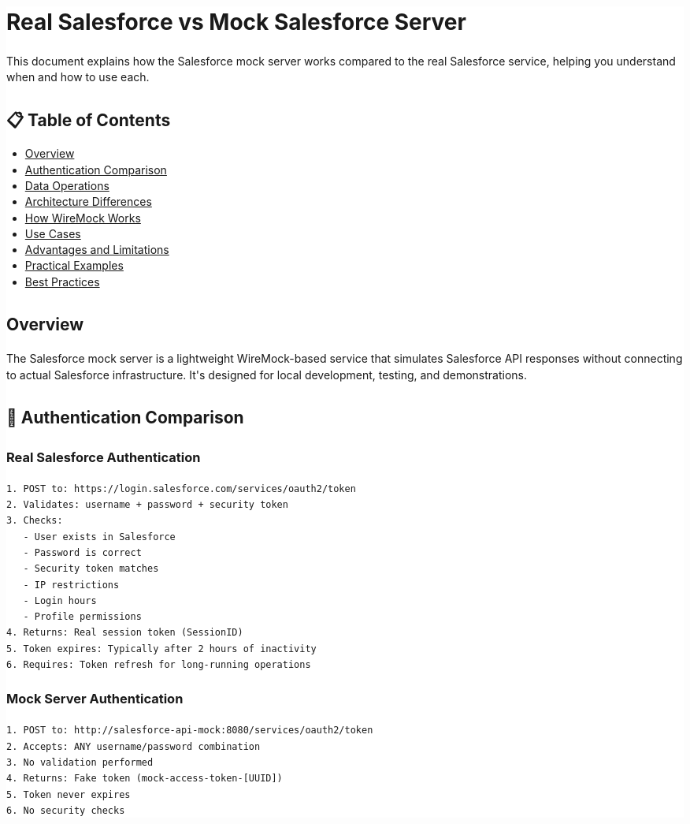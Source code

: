 # Real Salesforce vs Mock Salesforce Server

This document explains how the Salesforce mock server works compared to the real Salesforce service, helping you understand when and how to use each.

## 📋 Table of Contents

- [Overview](#overview)
- [Authentication Comparison](#authentication-comparison)
- [Data Operations](#data-operations)
- [Architecture Differences](#architecture-differences)
- [How WireMock Works](#how-wiremock-works)
- [Use Cases](#use-cases)
- [Advantages and Limitations](#advantages-and-limitations)
- [Practical Examples](#practical-examples)
- [Best Practices](#best-practices)

## Overview

The Salesforce mock server is a lightweight WireMock-based service that simulates Salesforce API responses without connecting to actual Salesforce infrastructure. It's designed for local development, testing, and demonstrations.

## 🔐 Authentication Comparison

### Real Salesforce Authentication

```
1. POST to: https://login.salesforce.com/services/oauth2/token
2. Validates: username + password + security token
3. Checks: 
   - User exists in Salesforce
   - Password is correct
   - Security token matches
   - IP restrictions
   - Login hours
   - Profile permissions
4. Returns: Real session token (SessionID)
5. Token expires: Typically after 2 hours of inactivity
6. Requires: Token refresh for long-running operations
```

### Mock Server Authentication

```
1. POST to: http://salesforce-api-mock:8080/services/oauth2/token
2. Accepts: ANY username/password combination
3. No validation performed
4. Returns: Fake token (mock-access-token-[UUID])
5. Token never expires
6. No security checks
```
